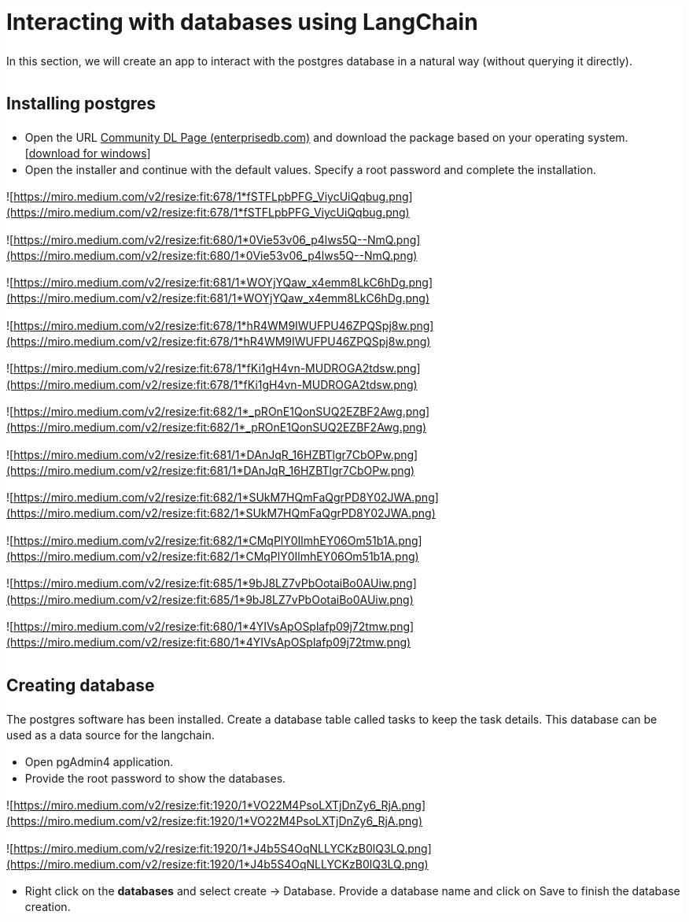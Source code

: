 # **Interacting with databases using LangChain**

In this section, we will create an app to interact with the postgres database in a natural way (without querying it directly).

## **Installing postgres**

- Open the URL [Community DL Page (enterprisedb.com)](https://www.enterprisedb.com/downloads/postgres-postgresql-downloads) and download the package based on your operating system. [[download for windows](https://sbp.enterprisedb.com/getfile.jsp?fileid=1258422)]
- Open the installer and continue with the default values. Specify a root password and complete the installation.

![https://miro.medium.com/v2/resize:fit:678/1*fSTFLpbPFG_ViycUiQqbug.png](https://miro.medium.com/v2/resize:fit:678/1*fSTFLpbPFG_ViycUiQqbug.png)

![https://miro.medium.com/v2/resize:fit:680/1*0Vie53v06_p4lws5Q--NmQ.png](https://miro.medium.com/v2/resize:fit:680/1*0Vie53v06_p4lws5Q--NmQ.png)

![https://miro.medium.com/v2/resize:fit:681/1*WOYjYQaw_x4emm8LkC6hDg.png](https://miro.medium.com/v2/resize:fit:681/1*WOYjYQaw_x4emm8LkC6hDg.png)

![https://miro.medium.com/v2/resize:fit:678/1*hR4WM9IWUFPU46ZPQSpj8w.png](https://miro.medium.com/v2/resize:fit:678/1*hR4WM9IWUFPU46ZPQSpj8w.png)

![https://miro.medium.com/v2/resize:fit:678/1*fKi1gH4vn-MUDROGA2tdsw.png](https://miro.medium.com/v2/resize:fit:678/1*fKi1gH4vn-MUDROGA2tdsw.png)

![https://miro.medium.com/v2/resize:fit:682/1*_pROnE1QonSUQ2EZBF2Awg.png](https://miro.medium.com/v2/resize:fit:682/1*_pROnE1QonSUQ2EZBF2Awg.png)

![https://miro.medium.com/v2/resize:fit:681/1*DAnJqR_16HZBTlgr7CbOPw.png](https://miro.medium.com/v2/resize:fit:681/1*DAnJqR_16HZBTlgr7CbOPw.png)

![https://miro.medium.com/v2/resize:fit:682/1*SUkM7HQmFaQgrPD8Y02JWA.png](https://miro.medium.com/v2/resize:fit:682/1*SUkM7HQmFaQgrPD8Y02JWA.png)

![https://miro.medium.com/v2/resize:fit:682/1*CMqPlY0IlmhEY06Om51b1A.png](https://miro.medium.com/v2/resize:fit:682/1*CMqPlY0IlmhEY06Om51b1A.png)

![https://miro.medium.com/v2/resize:fit:685/1*9bJ8LZ7vPbOotaiBo0AUiw.png](https://miro.medium.com/v2/resize:fit:685/1*9bJ8LZ7vPbOotaiBo0AUiw.png)

![https://miro.medium.com/v2/resize:fit:680/1*4YIVsApOSplafp09j72tmw.png](https://miro.medium.com/v2/resize:fit:680/1*4YIVsApOSplafp09j72tmw.png)

## **Creating database**

The postgres software has been installed. Create a database table called tasks to keep the task details. This database can be used as a data source for the langchain.

- Open pgAdmin4 application.
- Provide the root password to show the databases.

![https://miro.medium.com/v2/resize:fit:1920/1*VO22M4PsoLXTjDnZy6_RjA.png](https://miro.medium.com/v2/resize:fit:1920/1*VO22M4PsoLXTjDnZy6_RjA.png)

![https://miro.medium.com/v2/resize:fit:1920/1*J4b5S4OqNLLYCKzB0lQ3LQ.png](https://miro.medium.com/v2/resize:fit:1920/1*J4b5S4OqNLLYCKzB0lQ3LQ.png)

- Right click on the **databases** and select create → Database. Provide a database name and click on Save to finish the database creation.
